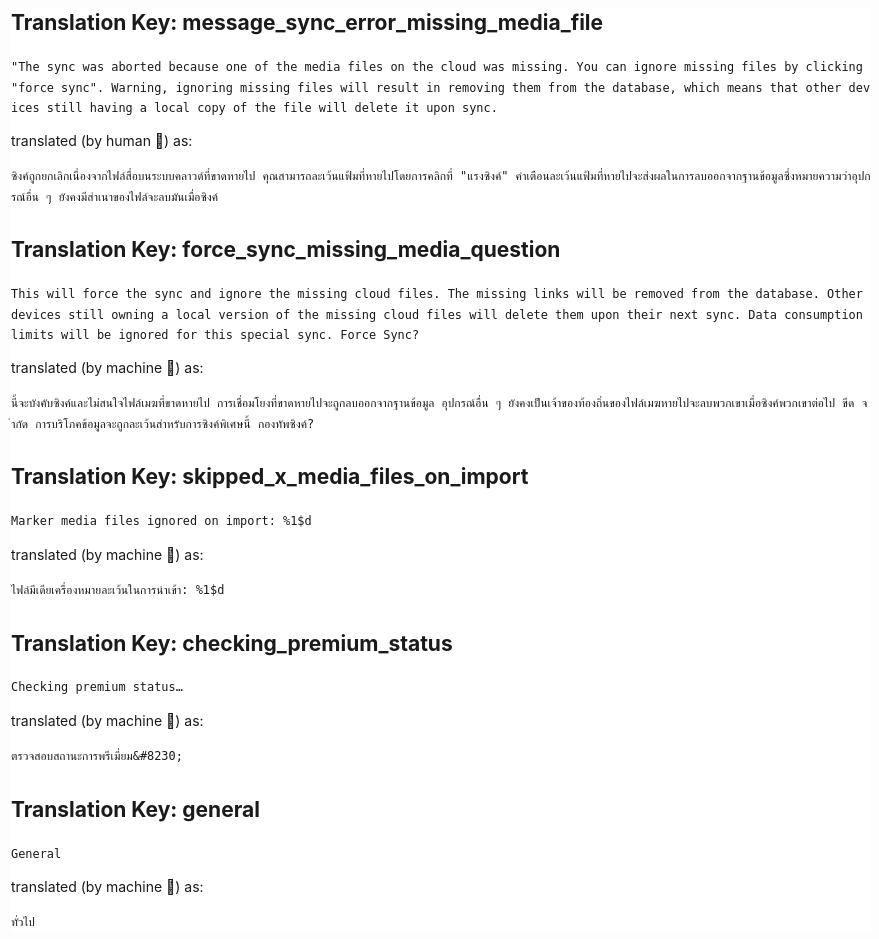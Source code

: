 
## Translation Key: message_sync_error_missing_media_file
```
"The sync was aborted because one of the media files on the cloud was missing. You can ignore missing files by clicking "force sync". Warning, ignoring missing files will result in removing them from the database, which means that other devices still having a local copy of the file will delete it upon sync.
```
translated (by human 👀) as:
```
ซิงค์ถูกยกเลิกเนื่องจากไฟล์สื่อบนระบบคลาวด์ที่ขาดหายไป คุณสามารถละเว้นแฟ้มที่หายไปโดยการคลิกที่ "แรงซิงค์" คำเตือนละเว้นแฟ้มที่หายไปจะส่งผลในการลบออกจากฐานข้อมูลซึ่งหมายความว่าอุปกรณ์อื่น ๆ ยังคงมีสำเนาของไฟล์จะลบมันเมื่อซิงค์
```


## Translation Key: force_sync_missing_media_question
```
This will force the sync and ignore the missing cloud files. The missing links will be removed from the database. Other devices still owning a local version of the missing cloud files will delete them upon their next sync. Data consumption limits will be ignored for this special sync. Force Sync?
```
translated (by machine 🤖) as:
```
นี้จะบังคับซิงค์และไม่สนใจไฟล์เมฆที่ขาดหายไป การเชื่อมโยงที่ขาดหายไปจะถูกลบออกจากฐานข้อมูล อุปกรณ์อื่น ๆ ยังคงเป็นเจ้าของท้องถิ่นของไฟล์เมฆหายไปจะลบพวกเขาเมื่อซิงค์พวกเขาต่อไป ขีด จำกัด การบริโภคข้อมูลจะถูกละเว้นสำหรับการซิงค์พิเศษนี้ กองทัพซิงค์?
```


## Translation Key: skipped_x_media_files_on_import
```
Marker media files ignored on import: %1$d
```
translated (by machine 🤖) as:
```
ไฟล์มีเดียเครื่องหมายละเว้นในการนำเข้า: %1$d
```


## Translation Key: checking_premium_status
```
Checking premium status…
```
translated (by machine 🤖) as:
```
ตรวจสอบสถานะการพรีเมี่ยม&#8230;
```


## Translation Key: general
```
General
```
translated (by machine 🤖) as:
```
ทั่วไป
```
